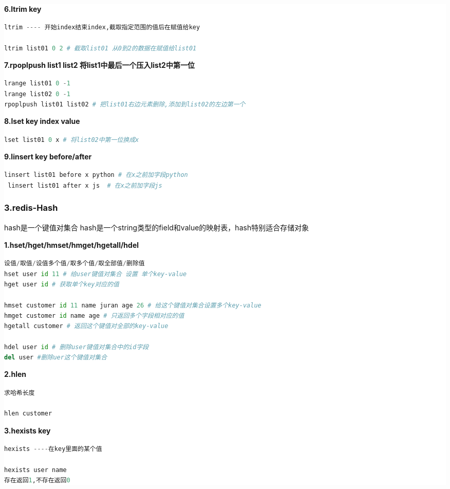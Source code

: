 **6.ltrim key**

```python
ltrim ---- 开始index结束index,截取指定范围的值后在赋值给key

ltrim list01 0 2 # 截取list01 从0到2的数据在赋值给list01
```

**7.rpoplpush list1 list2 将list1中最后⼀个压⼊list2中第⼀位**

```python
lrange list01 0 -1
lrange list02 0 -1
rpoplpush list01 list02 # 把list01右边元素删除,添加到list02的左边第一个
```

**8.lset key index value**

```python
lset list01 0 x # 将list02中第⼀位换成x
```

**9.linsert key before/after**

```python
linsert list01 before x python # 在x之前加字段python
 linsert list01 after x js	# 在x之前加字段js
```

### 3.redis-Hash

hash是⼀个键值对集合 hash是⼀个string类型的field和value的映射表，hash特别适合存储对象 

**1.hset/hget/hmset/hmget/hgetall/hdel**

```python
设值/取值/设值多个值/取多个值/取全部值/删除值
hset user id 11 # 给user键值对集合 设置 单个key-value
hget user id # 获取单个key对应的值

hmset customer id 11 name juran age 26 # 给这个键值对集合设置多个key-value
hmget customer id name age # 只返回多个字段相对应的值
hgetall customer # 返回这个键值对全部的key-value

hdel user id # 删除user键值对集合中的id字段
del user #删除uer这个键值对集合
```

**2.hlen**

```python
求哈希⻓度

hlen customer
```

**3.hexists key**

```python
hexists	----在key里面的某个值

hexists user name
存在返回1,不存在返回0
```

